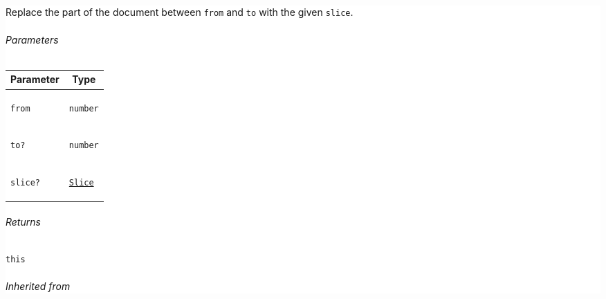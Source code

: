 Replace the part of the document between `from` and `to` with the
given `slice`.

###### Parameters

<table>
<thead>
<tr>
<th>Parameter</th>
<th>Type</th>
</tr>
</thead>
<tbody>
<tr>
<td>

`from`

</td>
<td>

`number`

</td>
</tr>
<tr>
<td>

`to?`

</td>
<td>

`number`

</td>
</tr>
<tr>
<td>

`slice?`

</td>
<td>

[`Slice`](model.md#slice-2)

</td>
</tr>
</tbody>
</table>

###### Returns

`this`



###### Inherited from

